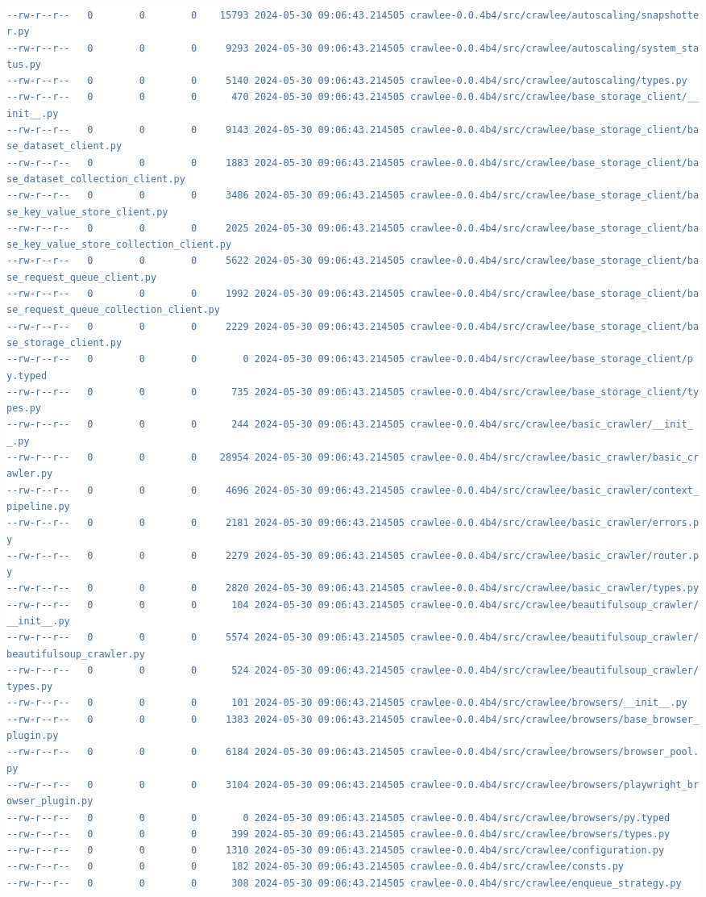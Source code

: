 ```diff
--rw-r--r--   0        0        0    15793 2024-05-30 09:06:43.214505 crawlee-0.0.4b4/src/crawlee/autoscaling/snapshotter.py
--rw-r--r--   0        0        0     9293 2024-05-30 09:06:43.214505 crawlee-0.0.4b4/src/crawlee/autoscaling/system_status.py
--rw-r--r--   0        0        0     5140 2024-05-30 09:06:43.214505 crawlee-0.0.4b4/src/crawlee/autoscaling/types.py
--rw-r--r--   0        0        0      470 2024-05-30 09:06:43.214505 crawlee-0.0.4b4/src/crawlee/base_storage_client/__init__.py
--rw-r--r--   0        0        0     9143 2024-05-30 09:06:43.214505 crawlee-0.0.4b4/src/crawlee/base_storage_client/base_dataset_client.py
--rw-r--r--   0        0        0     1883 2024-05-30 09:06:43.214505 crawlee-0.0.4b4/src/crawlee/base_storage_client/base_dataset_collection_client.py
--rw-r--r--   0        0        0     3486 2024-05-30 09:06:43.214505 crawlee-0.0.4b4/src/crawlee/base_storage_client/base_key_value_store_client.py
--rw-r--r--   0        0        0     2025 2024-05-30 09:06:43.214505 crawlee-0.0.4b4/src/crawlee/base_storage_client/base_key_value_store_collection_client.py
--rw-r--r--   0        0        0     5622 2024-05-30 09:06:43.214505 crawlee-0.0.4b4/src/crawlee/base_storage_client/base_request_queue_client.py
--rw-r--r--   0        0        0     1992 2024-05-30 09:06:43.214505 crawlee-0.0.4b4/src/crawlee/base_storage_client/base_request_queue_collection_client.py
--rw-r--r--   0        0        0     2229 2024-05-30 09:06:43.214505 crawlee-0.0.4b4/src/crawlee/base_storage_client/base_storage_client.py
--rw-r--r--   0        0        0        0 2024-05-30 09:06:43.214505 crawlee-0.0.4b4/src/crawlee/base_storage_client/py.typed
--rw-r--r--   0        0        0      735 2024-05-30 09:06:43.214505 crawlee-0.0.4b4/src/crawlee/base_storage_client/types.py
--rw-r--r--   0        0        0      244 2024-05-30 09:06:43.214505 crawlee-0.0.4b4/src/crawlee/basic_crawler/__init__.py
--rw-r--r--   0        0        0    28954 2024-05-30 09:06:43.214505 crawlee-0.0.4b4/src/crawlee/basic_crawler/basic_crawler.py
--rw-r--r--   0        0        0     4696 2024-05-30 09:06:43.214505 crawlee-0.0.4b4/src/crawlee/basic_crawler/context_pipeline.py
--rw-r--r--   0        0        0     2181 2024-05-30 09:06:43.214505 crawlee-0.0.4b4/src/crawlee/basic_crawler/errors.py
--rw-r--r--   0        0        0     2279 2024-05-30 09:06:43.214505 crawlee-0.0.4b4/src/crawlee/basic_crawler/router.py
--rw-r--r--   0        0        0     2820 2024-05-30 09:06:43.214505 crawlee-0.0.4b4/src/crawlee/basic_crawler/types.py
--rw-r--r--   0        0        0      104 2024-05-30 09:06:43.214505 crawlee-0.0.4b4/src/crawlee/beautifulsoup_crawler/__init__.py
--rw-r--r--   0        0        0     5574 2024-05-30 09:06:43.214505 crawlee-0.0.4b4/src/crawlee/beautifulsoup_crawler/beautifulsoup_crawler.py
--rw-r--r--   0        0        0      524 2024-05-30 09:06:43.214505 crawlee-0.0.4b4/src/crawlee/beautifulsoup_crawler/types.py
--rw-r--r--   0        0        0      101 2024-05-30 09:06:43.214505 crawlee-0.0.4b4/src/crawlee/browsers/__init__.py
--rw-r--r--   0        0        0     1383 2024-05-30 09:06:43.214505 crawlee-0.0.4b4/src/crawlee/browsers/base_browser_plugin.py
--rw-r--r--   0        0        0     6184 2024-05-30 09:06:43.214505 crawlee-0.0.4b4/src/crawlee/browsers/browser_pool.py
--rw-r--r--   0        0        0     3104 2024-05-30 09:06:43.214505 crawlee-0.0.4b4/src/crawlee/browsers/playwright_browser_plugin.py
--rw-r--r--   0        0        0        0 2024-05-30 09:06:43.214505 crawlee-0.0.4b4/src/crawlee/browsers/py.typed
--rw-r--r--   0        0        0      399 2024-05-30 09:06:43.214505 crawlee-0.0.4b4/src/crawlee/browsers/types.py
--rw-r--r--   0        0        0     1310 2024-05-30 09:06:43.214505 crawlee-0.0.4b4/src/crawlee/configuration.py
--rw-r--r--   0        0        0      182 2024-05-30 09:06:43.214505 crawlee-0.0.4b4/src/crawlee/consts.py
--rw-r--r--   0        0        0      308 2024-05-30 09:06:43.214505 crawlee-0.0.4b4/src/crawlee/enqueue_strategy.py
```